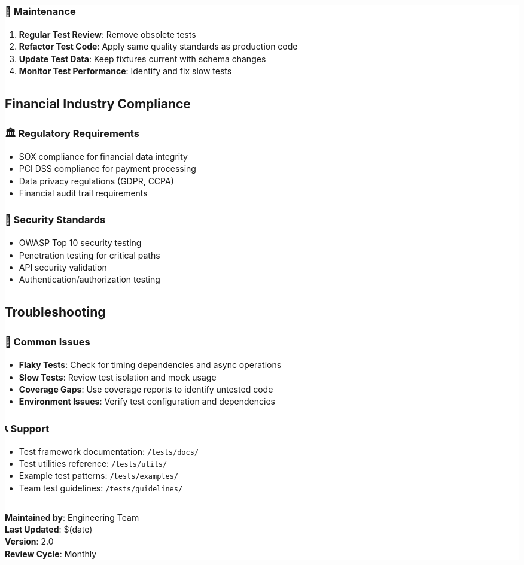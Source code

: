 ### 🔧 Maintenance
1. **Regular Test Review**: Remove obsolete tests
2. **Refactor Test Code**: Apply same quality standards as production code
3. **Update Test Data**: Keep fixtures current with schema changes
4. **Monitor Test Performance**: Identify and fix slow tests

## Financial Industry Compliance

### 🏛️ Regulatory Requirements
- SOX compliance for financial data integrity
- PCI DSS compliance for payment processing
- Data privacy regulations (GDPR, CCPA)
- Financial audit trail requirements

### 🔐 Security Standards
- OWASP Top 10 security testing
- Penetration testing for critical paths
- API security validation
- Authentication/authorization testing

## Troubleshooting

### 🐛 Common Issues
- **Flaky Tests**: Check for timing dependencies and async operations
- **Slow Tests**: Review test isolation and mock usage
- **Coverage Gaps**: Use coverage reports to identify untested code
- **Environment Issues**: Verify test configuration and dependencies

### 📞 Support
- Test framework documentation: `/tests/docs/`
- Test utilities reference: `/tests/utils/`
- Example test patterns: `/tests/examples/`
- Team test guidelines: `/tests/guidelines/`

---

**Maintained by**: Engineering Team  
**Last Updated**: $(date)  
**Version**: 2.0  
**Review Cycle**: Monthly